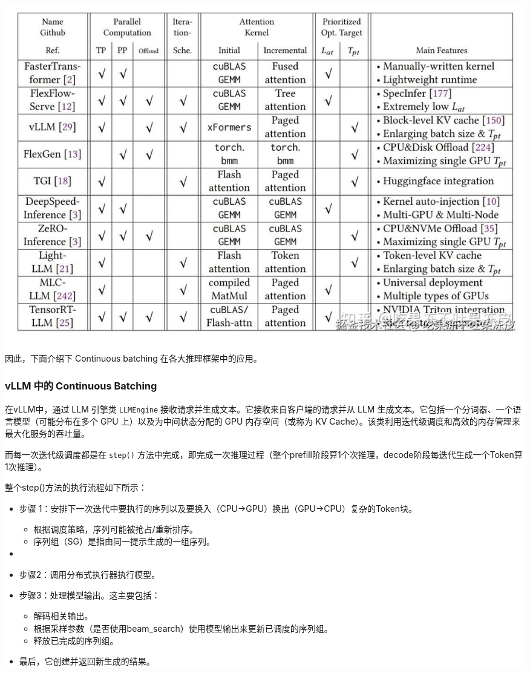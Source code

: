 ![img](../../imgs/v2-90a750582d4cf1009b5389e3a31a771e_1440w.jpg)

因此，下面介绍下 Continuous batching 在各大推理框架中的应用。

### vLLM 中的 Continuous Batching

在vLLM中，通过 LLM 引擎类 `LLMEngine` 接收请求并生成文本。它接收来自客户端的请求并从 LLM 生成文本。它包括一个分词器、一个语言模型（可能分布在多个 GPU 上）以及为中间状态分配的 GPU 内存空间（或称为 KV Cache）。该类利用迭代级调度和高效的内存管理来最大化服务的吞吐量。

而每一次迭代级调度都是在 `step()` 方法中完成，即完成一次推理过程（整个prefill阶段算1个次推理，decode阶段每迭代生成一个Token算1次推理）。

整个step()方法的执行流程如下所示：

- 步骤 1：安排下一次迭代中要执行的序列以及要换入（CPU->GPU）换出（GPU->CPU）复杂的Token块。 
  - 根据调度策略，序列可能被抢占/重新排序。
  - 序列组（SG）是指由同一提示生成的一组序列。
- 
- 步骤2：调用分布式执行器执行模型。
- 步骤3：处理模型输出。这主要包括： 
  - 解码相关输出。
  - 根据采样参数（是否使用beam_search）使用模型输出来更新已调度的序列组。
  - 释放已完成的序列组。

- 最后，它创建并返回新生成的结果。
